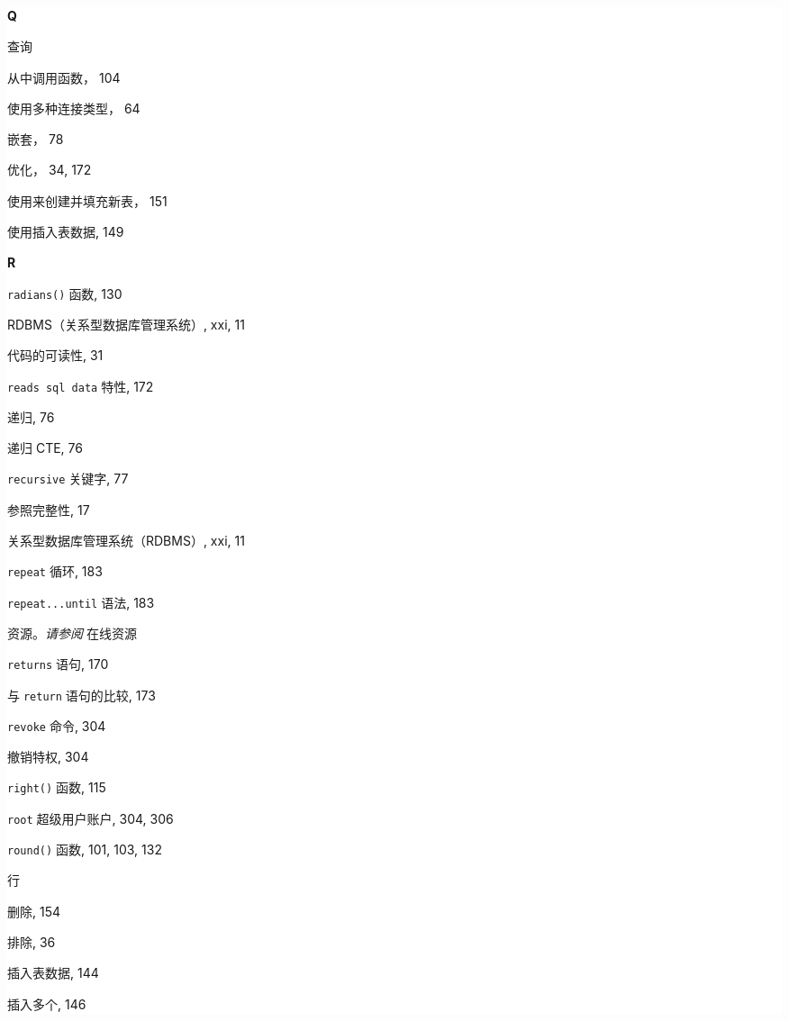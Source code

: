 **Q**

查询

从中调用函数， 104

使用多种连接类型， 64

嵌套， 78

优化， 34, 172

使用来创建并填充新表， 151

使用插入表数据, 149

**R**

`radians()` 函数, 130

RDBMS（关系型数据库管理系统）, xxi, 11

代码的可读性, 31

`reads sql data` 特性, 172

递归, 76

递归 CTE, 76

`recursive` 关键字, 77

参照完整性, 17

关系型数据库管理系统（RDBMS）, xxi, 11

`repeat` 循环, 183

`repeat...until` 语法, 183

资源。*请参阅* 在线资源

`returns` 语句, 170

与 `return` 语句的比较, 173

`revoke` 命令, 304

撤销特权, 304

`right()` 函数, 115

`root` 超级用户账户, 304, 306

`round()` 函数, 101, 103, 132

行

删除, 154

排除, 36

插入表数据, 144

插入多个, 146
